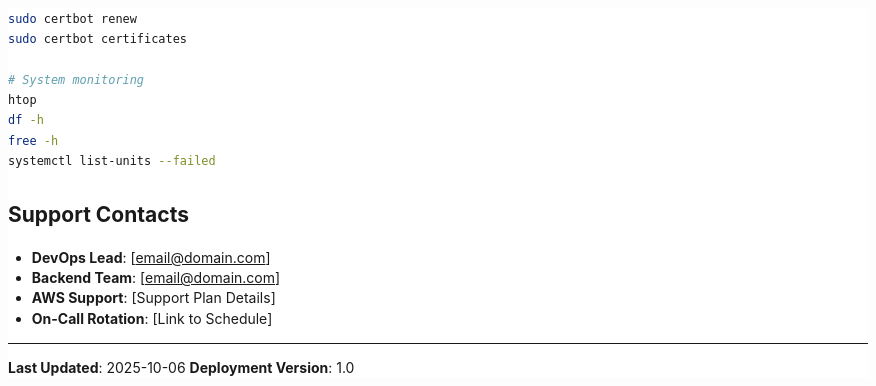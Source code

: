 ```bash
sudo certbot renew
sudo certbot certificates

# System monitoring
htop
df -h
free -h
systemctl list-units --failed
```

## Support Contacts

- **DevOps Lead**: [email@domain.com]
- **Backend Team**: [email@domain.com]
- **AWS Support**: [Support Plan Details]
- **On-Call Rotation**: [Link to Schedule]

---

**Last Updated**: 2025-10-06
**Deployment Version**: 1.0
